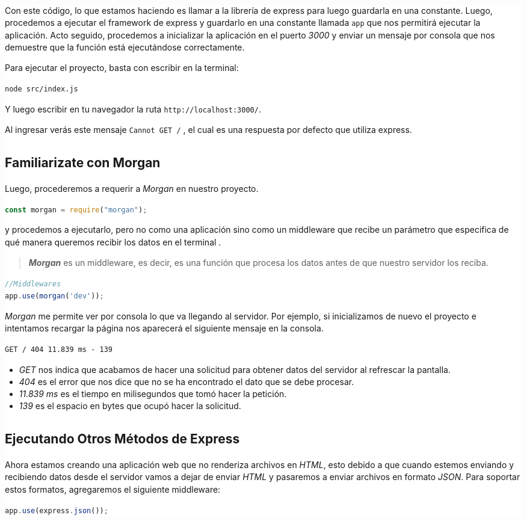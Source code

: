 Con este código, lo que estamos haciendo es llamar a la librería de express para luego guardarla en una constante. Luego, procedemos a ejecutar el framework de express y guardarlo en una constante llamada ``app`` que nos permitirá ejecutar la aplicación. Acto seguido, procedemos a inicializar la aplicación en el puerto *3000* y enviar un mensaje por consola que nos demuestre que la función está ejecutándose correctamente.

Para ejecutar el proyecto, basta con escribir en la terminal:

```shell
node src/index.js
```

Y luego escribir en tu navegador la ruta `http://localhost:3000/`. 

Al ingresar verás este mensaje `Cannot GET /` , el cual es una respuesta por defecto que utiliza express.

## Familiarizate con Morgan
Luego, procederemos a requerir a *Morgan* en nuestro proyecto.

```js
const morgan = require("morgan");
```

y procedemos a ejecutarlo, pero no como una aplicación sino como un middleware que recibe un parámetro que especifica de qué manera queremos recibir los datos en el terminal .

> ***Morgan*** es un middleware, es decir, es una función que procesa los datos antes de que nuestro servidor los reciba.

```js
//Middlewares
app.use(morgan('dev'));
```

*Morgan* me permite ver por consola lo que va llegando al servidor. Por ejemplo, si inicializamos de nuevo el proyecto e intentamos recargar la página nos aparecerá el siguiente mensaje en la consola.

```shell
GET / 404 11.839 ms - 139
```

- *GET* nos indica que acabamos de hacer una solicitud para obtener datos del servidor al refrescar la pantalla.
- *404* es el error que nos dice que no se ha encontrado el dato que se debe procesar.
- *11.839 ms* es el tiempo en milisegundos que tomó hacer la petición.
- *139* es el espacio en bytes que ocupó hacer la solicitud.

## Ejecutando Otros Métodos de Express
Ahora estamos creando una aplicación web que no renderiza archivos en *HTML*, esto debido a que cuando estemos enviando y recibiendo datos desde el servidor vamos a dejar de enviar *HTML* y pasaremos a enviar archivos en formato *JSON*. Para soportar estos formatos, agregaremos el siguiente middleware:

```js
app.use(express.json());
```
